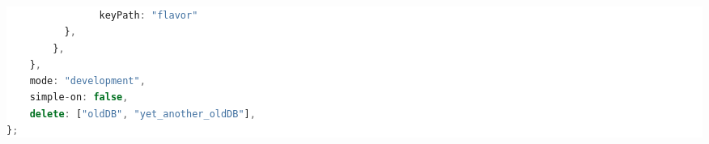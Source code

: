 ```javascript
				keyPath: "flavor"
		  },
		},
	},
	mode: "development",
	simple-on: false,
	delete: ["oldDB", "yet_another_oldDB"],
};
```
